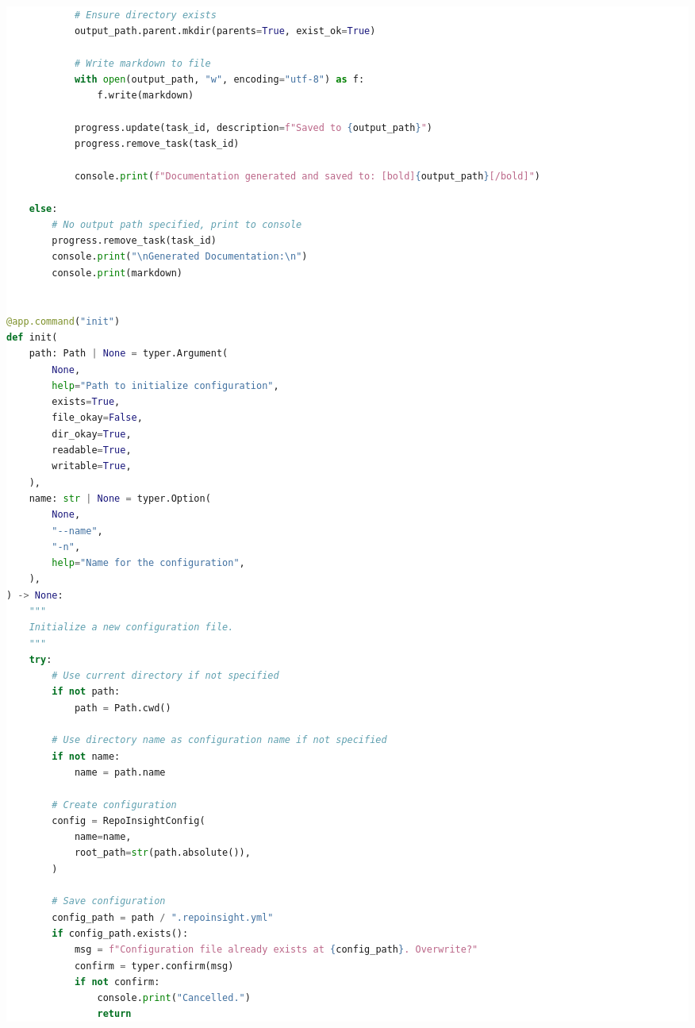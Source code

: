 ````python
            # Ensure directory exists
            output_path.parent.mkdir(parents=True, exist_ok=True)

            # Write markdown to file
            with open(output_path, "w", encoding="utf-8") as f:
                f.write(markdown)

            progress.update(task_id, description=f"Saved to {output_path}")
            progress.remove_task(task_id)

            console.print(f"Documentation generated and saved to: [bold]{output_path}[/bold]")

    else:
        # No output path specified, print to console
        progress.remove_task(task_id)
        console.print("\nGenerated Documentation:\n")
        console.print(markdown)


@app.command("init")
def init(
    path: Path | None = typer.Argument(
        None,
        help="Path to initialize configuration",
        exists=True,
        file_okay=False,
        dir_okay=True,
        readable=True,
        writable=True,
    ),
    name: str | None = typer.Option(
        None,
        "--name",
        "-n",
        help="Name for the configuration",
    ),
) -> None:
    """
    Initialize a new configuration file.
    """
    try:
        # Use current directory if not specified
        if not path:
            path = Path.cwd()

        # Use directory name as configuration name if not specified
        if not name:
            name = path.name

        # Create configuration
        config = RepoInsightConfig(
            name=name,
            root_path=str(path.absolute()),
        )

        # Save configuration
        config_path = path / ".repoinsight.yml"
        if config_path.exists():
            msg = f"Configuration file already exists at {config_path}. Overwrite?"
            confirm = typer.confirm(msg)
            if not confirm:
                console.print("Cancelled.")
                return
````